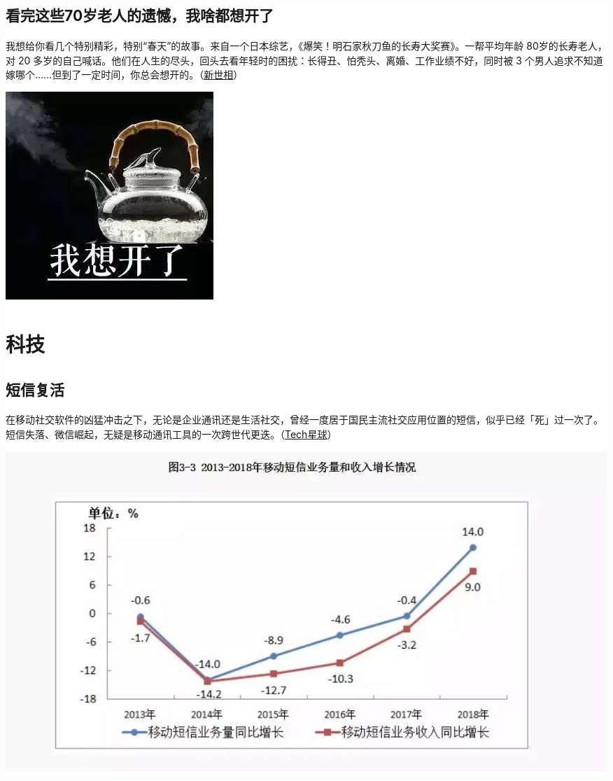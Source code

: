 看完这些70岁老人的遗憾，我啥都想开了
------------------------------------

我想给你看几个特别精彩，特别“春天”的故事。来自一个日本综艺，《爆笑！明石家秋刀鱼的长寿大奖赛》。一帮平均年龄
80岁的长寿老人，对 20
多岁的自己喊话。他们在人生的尽头，回头去看年轻时的困扰：长得丑、怕秃头、离婚、工作业绩不好，同时被
3
个男人追求不知道嫁哪个……但到了一定时间，你总会想开的。（[新世相](https://mp.weixin.qq.com/s/wGc4yv1GbMwJ0webmqXr5g)）

![](assets\week_09\image24.jpeg)

科技
====

短信复活
--------

在移动社交软件的凶猛冲击之下，无论是企业通讯还是生活社交，曾经一度居于国民主流社交应用位置的短信，似乎已经「死」过一次了。短信失落、微信崛起，无疑是移动通讯工具的一次跨世代更迭。（[Tech星球](https://mp.weixin.qq.com/s/aKeCvTogrSS0dEm3rs5WKQ)）

![](assets\week_09\image25.jpeg)
